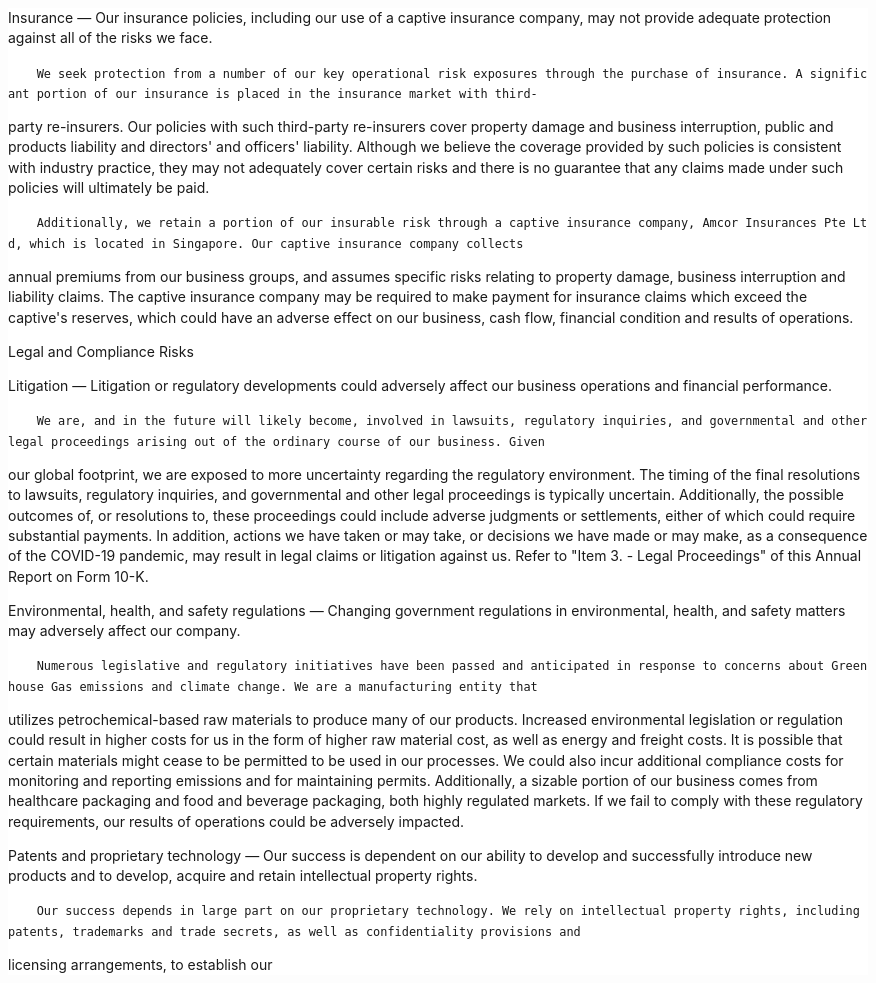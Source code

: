 Insurance — Our insurance policies, including our use of a captive insurance company, may not provide adequate protection against all of the risks we face.

        We seek protection from a number of our key operational risk exposures through the purchase of insurance. A significant portion of our insurance is placed in the insurance market with third-
party re-insurers. Our policies with such third-party re-insurers cover property damage and business interruption, public and products liability and directors' and officers' liability. Although we believe
the coverage provided by such policies is consistent with industry practice, they may not adequately cover certain risks and there is no guarantee that any claims made under such policies will
ultimately be paid.

        Additionally, we retain a portion of our insurable risk through a captive insurance company, Amcor Insurances Pte Ltd, which is located in Singapore. Our captive insurance company collects
annual premiums from our business groups, and assumes specific risks relating to property damage, business interruption and liability claims. The captive insurance company may be required to
make payment for insurance claims which exceed the captive's reserves, which could have an adverse effect on our business, cash flow, financial condition and results of operations.

Legal and Compliance Risks

Litigation — Litigation or regulatory developments could adversely affect our business operations and financial performance.

        We are, and in the future will likely become, involved in lawsuits, regulatory inquiries, and governmental and other legal proceedings arising out of the ordinary course of our business. Given
our global footprint, we are exposed to more uncertainty regarding the regulatory environment. The timing of the final resolutions to lawsuits, regulatory inquiries, and governmental and other legal
proceedings is typically uncertain. Additionally, the possible outcomes of, or resolutions to, these proceedings could include adverse judgments or settlements, either of which could require
substantial payments. In addition, actions we have taken or may take, or decisions we have made or may make, as a consequence of the COVID-19 pandemic, may result in legal claims or litigation
against us. Refer to "Item 3. - Legal Proceedings" of this Annual Report on Form 10-K.

Environmental, health, and safety regulations — Changing government regulations in environmental, health, and safety matters may adversely affect our company.

        Numerous legislative and regulatory initiatives have been passed and anticipated in response to concerns about Greenhouse Gas emissions and climate change. We are a manufacturing entity that
utilizes petrochemical-based raw materials to produce many of our products. Increased environmental legislation or regulation could result in higher costs for us in the form of higher raw material
cost, as well as energy and freight costs. It is possible that certain materials might cease to be permitted to be used in our processes. We could also incur additional compliance costs for monitoring
and reporting emissions and for maintaining permits. Additionally, a sizable portion of our business comes from healthcare packaging and food and beverage packaging, both highly regulated
markets. If we fail to comply with these regulatory requirements, our results of operations could be adversely impacted.

Patents and proprietary technology — Our success is dependent on our ability to develop and successfully introduce new products and to develop, acquire and retain intellectual property rights.

        Our success depends in large part on our proprietary technology. We rely on intellectual property rights, including patents, trademarks and trade secrets, as well as confidentiality provisions and
licensing arrangements, to establish our
